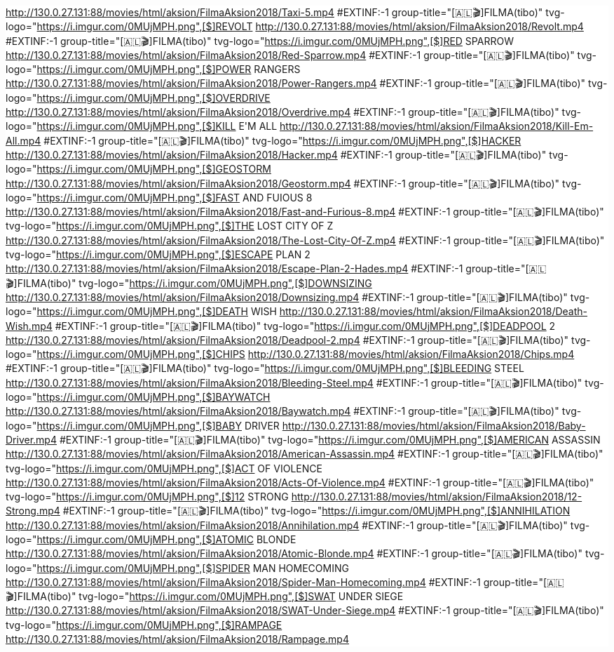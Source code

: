 http://130.0.27.131:88/movies/html/aksion/FilmaAksion2018/Taxi-5.mp4
#EXTINF:-1 group-title="[🇦🇱🎬]FILMA(tibo)" tvg-logo="https://i.imgur.com/0MUjMPH.png",[$]REVOLT
http://130.0.27.131:88/movies/html/aksion/FilmaAksion2018/Revolt.mp4
#EXTINF:-1 group-title="[🇦🇱🎬]FILMA(tibo)" tvg-logo="https://i.imgur.com/0MUjMPH.png",[$]RED SPARROW
http://130.0.27.131:88/movies/html/aksion/FilmaAksion2018/Red-Sparrow.mp4
#EXTINF:-1 group-title="[🇦🇱🎬]FILMA(tibo)" tvg-logo="https://i.imgur.com/0MUjMPH.png",[$]POWER RANGERS
http://130.0.27.131:88/movies/html/aksion/FilmaAksion2018/Power-Rangers.mp4
#EXTINF:-1 group-title="[🇦🇱🎬]FILMA(tibo)" tvg-logo="https://i.imgur.com/0MUjMPH.png",[$]OVERDRIVE
http://130.0.27.131:88/movies/html/aksion/FilmaAksion2018/Overdrive.mp4
#EXTINF:-1 group-title="[🇦🇱🎬]FILMA(tibo)" tvg-logo="https://i.imgur.com/0MUjMPH.png",[$]KILL E'M ALL
http://130.0.27.131:88/movies/html/aksion/FilmaAksion2018/Kill-Em-All.mp4
#EXTINF:-1 group-title="[🇦🇱🎬]FILMA(tibo)" tvg-logo="https://i.imgur.com/0MUjMPH.png",[$]HACKER
http://130.0.27.131:88/movies/html/aksion/FilmaAksion2018/Hacker.mp4
#EXTINF:-1 group-title="[🇦🇱🎬]FILMA(tibo)" tvg-logo="https://i.imgur.com/0MUjMPH.png",[$]GEOSTORM
http://130.0.27.131:88/movies/html/aksion/FilmaAksion2018/Geostorm.mp4
#EXTINF:-1 group-title="[🇦🇱🎬]FILMA(tibo)" tvg-logo="https://i.imgur.com/0MUjMPH.png",[$]FAST AND FUIOUS 8
http://130.0.27.131:88/movies/html/aksion/FilmaAksion2018/Fast-and-Furious-8.mp4
#EXTINF:-1 group-title="[🇦🇱🎬]FILMA(tibo)" tvg-logo="https://i.imgur.com/0MUjMPH.png",[$]THE LOST CITY OF Z
http://130.0.27.131:88/movies/html/aksion/FilmaAksion2018/The-Lost-City-Of-Z.mp4
#EXTINF:-1 group-title="[🇦🇱🎬]FILMA(tibo)" tvg-logo="https://i.imgur.com/0MUjMPH.png",[$]ESCAPE PLAN 2
http://130.0.27.131:88/movies/html/aksion/FilmaAksion2018/Escape-Plan-2-Hades.mp4
#EXTINF:-1 group-title="[🇦🇱🎬]FILMA(tibo)" tvg-logo="https://i.imgur.com/0MUjMPH.png",[$]DOWNSIZING 
http://130.0.27.131:88/movies/html/aksion/FilmaAksion2018/Downsizing.mp4
#EXTINF:-1 group-title="[🇦🇱🎬]FILMA(tibo)" tvg-logo="https://i.imgur.com/0MUjMPH.png",[$]DEATH WISH
http://130.0.27.131:88/movies/html/aksion/FilmaAksion2018/Death-Wish.mp4
#EXTINF:-1 group-title="[🇦🇱🎬]FILMA(tibo)" tvg-logo="https://i.imgur.com/0MUjMPH.png",[$]DEADPOOL 2
http://130.0.27.131:88/movies/html/aksion/FilmaAksion2018/Deadpool-2.mp4
#EXTINF:-1 group-title="[🇦🇱🎬]FILMA(tibo)" tvg-logo="https://i.imgur.com/0MUjMPH.png",[$]CHIPS
http://130.0.27.131:88/movies/html/aksion/FilmaAksion2018/Chips.mp4
#EXTINF:-1 group-title="[🇦🇱🎬]FILMA(tibo)" tvg-logo="https://i.imgur.com/0MUjMPH.png",[$]BLEEDING STEEL 
http://130.0.27.131:88/movies/html/aksion/FilmaAksion2018/Bleeding-Steel.mp4
#EXTINF:-1 group-title="[🇦🇱🎬]FILMA(tibo)" tvg-logo="https://i.imgur.com/0MUjMPH.png",[$]BAYWATCH
http://130.0.27.131:88/movies/html/aksion/FilmaAksion2018/Baywatch.mp4
#EXTINF:-1 group-title="[🇦🇱🎬]FILMA(tibo)" tvg-logo="https://i.imgur.com/0MUjMPH.png",[$]BABY DRIVER
http://130.0.27.131:88/movies/html/aksion/FilmaAksion2018/Baby-Driver.mp4
#EXTINF:-1 group-title="[🇦🇱🎬]FILMA(tibo)" tvg-logo="https://i.imgur.com/0MUjMPH.png",[$]AMERICAN ASSASSIN
http://130.0.27.131:88/movies/html/aksion/FilmaAksion2018/American-Assassin.mp4
#EXTINF:-1 group-title="[🇦🇱🎬]FILMA(tibo)" tvg-logo="https://i.imgur.com/0MUjMPH.png",[$]ACT OF VIOLENCE
http://130.0.27.131:88/movies/html/aksion/FilmaAksion2018/Acts-Of-Violence.mp4
#EXTINF:-1 group-title="[🇦🇱🎬]FILMA(tibo)" tvg-logo="https://i.imgur.com/0MUjMPH.png",[$]12 STRONG
http://130.0.27.131:88/movies/html/aksion/FilmaAksion2018/12-Strong.mp4
#EXTINF:-1 group-title="[🇦🇱🎬]FILMA(tibo)" tvg-logo="https://i.imgur.com/0MUjMPH.png",[$]ANNIHILATION
http://130.0.27.131:88/movies/html/aksion/FilmaAksion2018/Annihilation.mp4
#EXTINF:-1 group-title="[🇦🇱🎬]FILMA(tibo)" tvg-logo="https://i.imgur.com/0MUjMPH.png",[$]ATOMIC BLONDE
http://130.0.27.131:88/movies/html/aksion/FilmaAksion2018/Atomic-Blonde.mp4
#EXTINF:-1 group-title="[🇦🇱🎬]FILMA(tibo)" tvg-logo="https://i.imgur.com/0MUjMPH.png",[$]SPIDER MAN HOMECOMING
http://130.0.27.131:88/movies/html/aksion/FilmaAksion2018/Spider-Man-Homecoming.mp4
#EXTINF:-1 group-title="[🇦🇱🎬]FILMA(tibo)" tvg-logo="https://i.imgur.com/0MUjMPH.png",[$]SWAT UNDER SIEGE
http://130.0.27.131:88/movies/html/aksion/FilmaAksion2018/SWAT-Under-Siege.mp4
#EXTINF:-1 group-title="[🇦🇱🎬]FILMA(tibo)" tvg-logo="https://i.imgur.com/0MUjMPH.png",[$]RAMPAGE
http://130.0.27.131:88/movies/html/aksion/FilmaAksion2018/Rampage.mp4